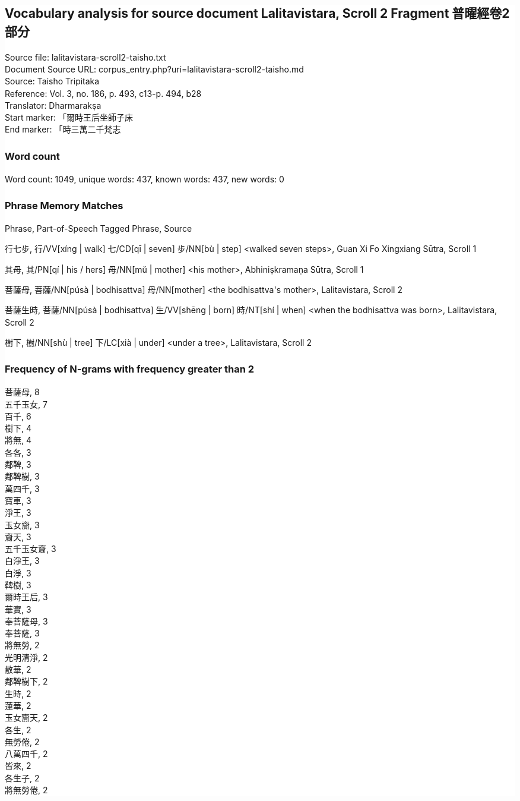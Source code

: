 ## Vocabulary analysis for source document Lalitavistara, Scroll 2 Fragment 普曜經卷2部分
Source file: lalitavistara-scroll2-taisho.txt<br/>
Document Source URL: corpus_entry.php?uri=lalitavistara-scroll2-taisho.md<br/>
Source: Taisho Tripitaka<br/>
Reference: Vol. 3, no. 186, p. 493, c13-p. 494, b28<br/>
Translator: Dharmarakṣa<br/>
Start marker: 「爾時王后坐師子床<br/>
End marker: 「時三萬二千梵志<br/>
### Word count
Word count: 1049, unique words: 437, known words: 437, new words: 0

### Phrase Memory Matches
Phrase, Part-of-Speech Tagged Phrase, Source

行七步, 行/VV[xíng | walk] 七/CD[qī | seven] 步/NN[bù | step] &lt;walked seven steps&gt;, Guan Xi Fo Xingxiang Sūtra, Scroll 1

其母, 其/PN[qí | his / hers] 母/NN[mǔ | mother] &lt;his mother&gt;, Abhiniṣkramaṇa Sūtra, Scroll 1

菩薩母, 菩薩/NN[púsà | bodhisattva] 母/NN[mother] &lt;the bodhisattva's mother&gt;, Lalitavistara, Scroll 2

菩薩生時, 菩薩/NN[púsà | bodhisattva] 生/VV[shēng | born] 時/NT[shí | when] &lt;when the bodhisattva was born&gt;, Lalitavistara, Scroll 2

樹下, 樹/NN[shù | tree] 下/LC[xià | under] &lt;under a tree&gt;, Lalitavistara, Scroll 2

### Frequency of N-grams with frequency greater than 2
菩薩母, 8<br/>
五千玉女, 7<br/>
百千, 6<br/>
樹下, 4<br/>
將無, 4<br/>
各各, 3<br/>
鄰鞞, 3<br/>
鄰鞞樹, 3<br/>
萬四千, 3<br/>
寶車, 3<br/>
淨王, 3<br/>
玉女齎, 3<br/>
齎天, 3<br/>
五千玉女齎, 3<br/>
白淨王, 3<br/>
白淨, 3<br/>
鞞樹, 3<br/>
爾時王后, 3<br/>
華實, 3<br/>
奉菩薩母, 3<br/>
奉菩薩, 3<br/>
將無勞, 2<br/>
光明清淨, 2<br/>
散華, 2<br/>
鄰鞞樹下, 2<br/>
生時, 2<br/>
蓮華, 2<br/>
玉女齎天, 2<br/>
各生, 2<br/>
無勞倦, 2<br/>
八萬四千, 2<br/>
皆來, 2<br/>
各生子, 2<br/>
將無勞倦, 2<br/>